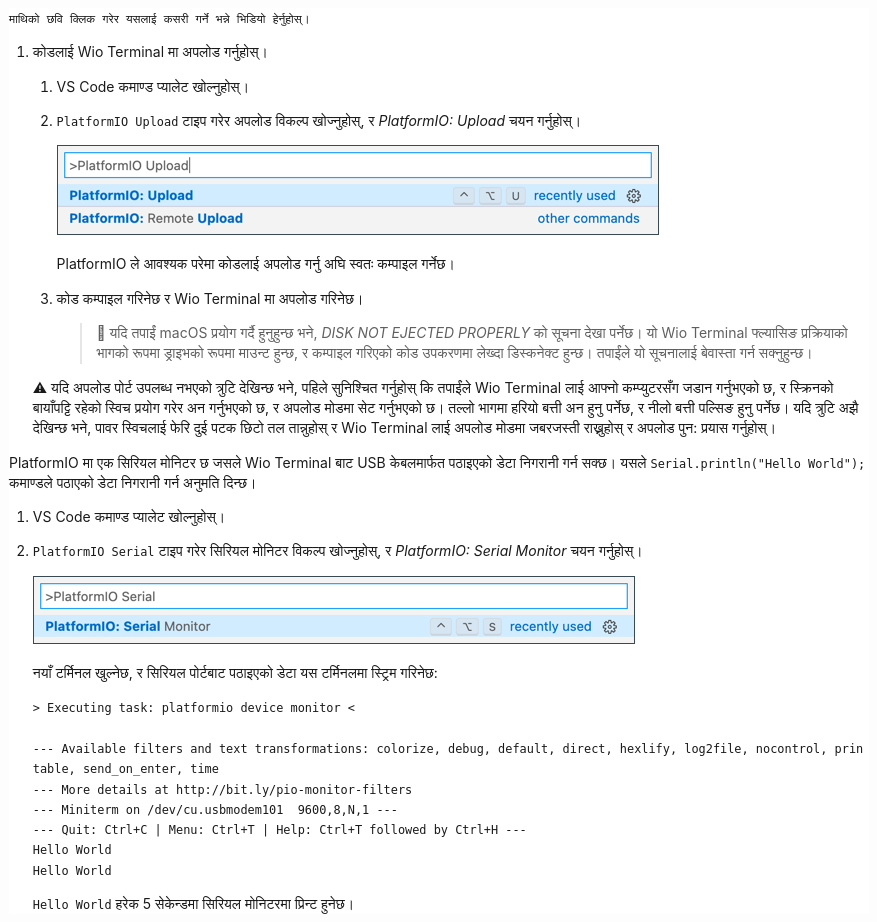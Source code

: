     माथिको छवि क्लिक गरेर यसलाई कसरी गर्ने भन्ने भिडियो हेर्नुहोस्।

1. कोडलाई Wio Terminal मा अपलोड गर्नुहोस्।

    1. VS Code कमाण्ड प्यालेट खोल्नुहोस्।

    1. `PlatformIO Upload` टाइप गरेर अपलोड विकल्प खोज्नुहोस्, र *PlatformIO: Upload* चयन गर्नुहोस्।

        ![PlatformIO अपलोड विकल्प कमाण्ड प्यालेटमा](../../../../../translated_images/vscode-platformio-upload-command-palette.9e0f49cf80d1f1c3eb5c6689b8705ad8b89f0374b21698e996fec11e4ed09347.ne.png)

        PlatformIO ले आवश्यक परेमा कोडलाई अपलोड गर्नु अघि स्वतः कम्पाइल गर्नेछ।

    1. कोड कम्पाइल गरिनेछ र Wio Terminal मा अपलोड गरिनेछ।

        > 💁 यदि तपाईं macOS प्रयोग गर्दै हुनुहुन्छ भने, *DISK NOT EJECTED PROPERLY* को सूचना देखा पर्नेछ। यो Wio Terminal फ्ल्यासिङ प्रक्रियाको भागको रूपमा ड्राइभको रूपमा माउन्ट हुन्छ, र कम्पाइल गरिएको कोड उपकरणमा लेख्दा डिस्कनेक्ट हुन्छ। तपाईंले यो सूचनालाई बेवास्ता गर्न सक्नुहुन्छ।

    ⚠️ यदि अपलोड पोर्ट उपलब्ध नभएको त्रुटि देखिन्छ भने, पहिले सुनिश्चित गर्नुहोस् कि तपाईंले Wio Terminal लाई आफ्नो कम्प्युटरसँग जडान गर्नुभएको छ, र स्क्रिनको बायाँपट्टि रहेको स्विच प्रयोग गरेर अन गर्नुभएको छ, र अपलोड मोडमा सेट गर्नुभएको छ। तल्लो भागमा हरियो बत्ती अन हुनु पर्नेछ, र नीलो बत्ती पल्सिङ हुनु पर्नेछ। यदि त्रुटि अझै देखिन्छ भने, पावर स्विचलाई फेरि दुई पटक छिटो तल तान्नुहोस् र Wio Terminal लाई अपलोड मोडमा जबरजस्ती राख्नुहोस् र अपलोड पुन: प्रयास गर्नुहोस्।

PlatformIO मा एक सिरियल मोनिटर छ जसले Wio Terminal बाट USB केबलमार्फत पठाइएको डेटा निगरानी गर्न सक्छ। यसले `Serial.println("Hello World");` कमाण्डले पठाएको डेटा निगरानी गर्न अनुमति दिन्छ।

1. VS Code कमाण्ड प्यालेट खोल्नुहोस्।

1. `PlatformIO Serial` टाइप गरेर सिरियल मोनिटर विकल्प खोज्नुहोस्, र *PlatformIO: Serial Monitor* चयन गर्नुहोस्।

    ![PlatformIO सिरियल मोनिटर विकल्प कमाण्ड प्यालेटमा](../../../../../translated_images/vscode-platformio-serial-monitor-command-palette.b348ec841b8a1c14af503d6fc0bf73c657c79c9acc12a6b6dd485ce3b5826f48.ne.png)

    नयाँ टर्मिनल खुल्नेछ, र सिरियल पोर्टबाट पठाइएको डेटा यस टर्मिनलमा स्ट्रिम गरिनेछ:

    ```output
    > Executing task: platformio device monitor <
    
    --- Available filters and text transformations: colorize, debug, default, direct, hexlify, log2file, nocontrol, printable, send_on_enter, time
    --- More details at http://bit.ly/pio-monitor-filters
    --- Miniterm on /dev/cu.usbmodem101  9600,8,N,1 ---
    --- Quit: Ctrl+C | Menu: Ctrl+T | Help: Ctrl+T followed by Ctrl+H ---
    Hello World
    Hello World
    ```

    `Hello World` हरेक 5 सेकेन्डमा सिरियल मोनिटरमा प्रिन्ट हुनेछ।
